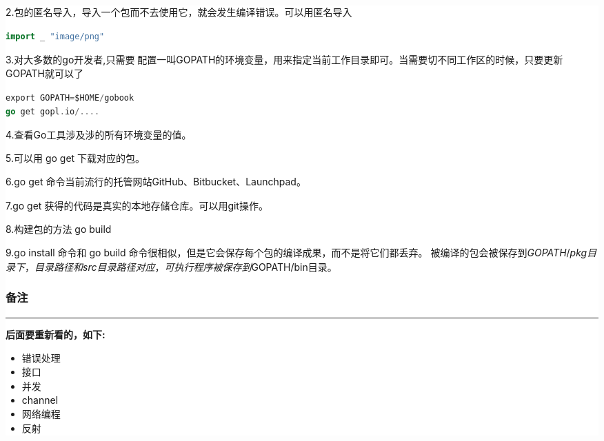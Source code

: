 2.包的匿名导入，导入一个包而不去使用它，就会发生编译错误。可以用匿名导入

```go 
import _ "image/png"
```

3.对大多数的go开发者,只需要 配置一叫GOPATH的环境变量，用来指定当前工作目录即可。当需要切不同工作区的时候，只要更新GOPATH就可以了

```go
export GOPATH=$HOME/gobook
go get gopl.io/....
```

4.查看Go工具涉及涉的所有环境变量的值。

5.可以用 go get 下载对应的包。 

6.go get  命令当前流行的托管网站GitHub、Bitbucket、Launchpad。 

7.go get 获得的代码是真实的本地存储仓库。可以用git操作。

8.构建包的方法  go build

9.go install 命令和 go build 命令很相似，但是它会保存每个包的编译成果，而不是将它们都丢弃。 被编译的包会被保存到$GOPATH/pkg目录下，目录路径和 src目录路径对应，可执行程序被保存到$GOPATH/bin目录。 
 

###  备注 
--- 

**后面要重新看的，如下:**
* 错误处理 
* 接口
* 并发
* channel
* 网络编程
* 反射






